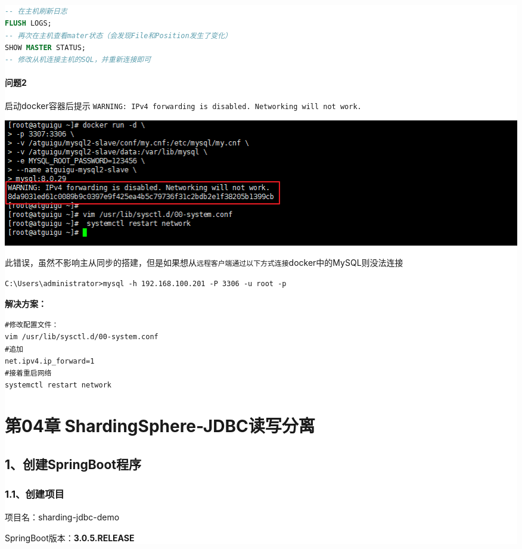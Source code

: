 ```sql
-- 在主机刷新日志
FLUSH LOGS;
-- 再次在主机查看mater状态（会发现File和Position发生了变化）
SHOW MASTER STATUS;
-- 修改从机连接主机的SQL，并重新连接即可
```



#### 问题2

启动docker容器后提示 `WARNING: IPv4 forwarding is disabled. Networking will not work.`

![img](ShardingSphere5%E5%85%A5%E9%97%A8%E5%88%B0%E5%AE%9E%E6%88%98.assets/image-20220715004850504.png)

此错误，虽然不影响主从同步的搭建，但是如果想从`远程客户端通过以下方式连接`docker中的MySQL则没法连接

```shell
C:\Users\administrator>mysql -h 192.168.100.201 -P 3306 -u root -p
```

**解决方案：**

```shell
#修改配置文件：
vim /usr/lib/sysctl.d/00-system.conf
#追加
net.ipv4.ip_forward=1
#接着重启网络
systemctl restart network
```



# 第04章 ShardingSphere-JDBC读写分离

## 1、创建SpringBoot程序

### 1.1、创建项目

项目名：sharding-jdbc-demo

SpringBoot版本：**3.0.5.RELEASE**

